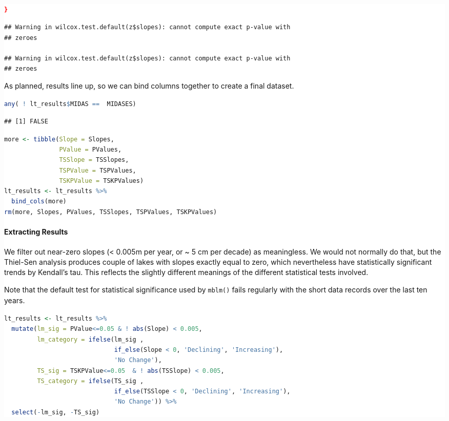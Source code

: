 ``` r
}
```

    ## Warning in wilcox.test.default(z$slopes): cannot compute exact p-value with
    ## zeroes

    ## Warning in wilcox.test.default(z$slopes): cannot compute exact p-value with
    ## zeroes

As planned, results line up, so we can bind columns together to create a
final dataset.

``` r
any( ! lt_results$MIDAS ==  MIDASES)
```

    ## [1] FALSE

``` r
more <- tibble(Slope = Slopes,
               PValue = PValues, 
               TSSlope = TSSlopes,
               TSPValue = TSPValues,
               TSKPValue = TSKPValues)
lt_results <- lt_results %>%
  bind_cols(more)
rm(more, Slopes, PValues, TSSlopes, TSPValues, TSKPValues)
```

#### Extracting Results

We filter out near-zero slopes (&lt; 0.005m per year, or \~ 5 cm per
decade) as meaningless. We would not normally do that, but the Thiel-Sen
analysis produces couple of lakes with slopes exactly equal to zero,
which nevertheless have statistically significant trends by Kendall’s
tau. This reflects the slightly different meanings of the different
statistical tests involved.

Note that the default test for statistical significance used by `mblm()`
fails regularly with the short data records over the last ten years.

``` r
lt_results <- lt_results %>%
  mutate(lm_sig = PValue<=0.05 & ! abs(Slope) < 0.005,
         lm_category = ifelse(lm_sig ,
                              if_else(Slope < 0, 'Declining', 'Increasing'),
                              'No Change'),
         TS_sig = TSKPValue<=0.05  & ! abs(TSSlope) < 0.005,
         TS_category = ifelse(TS_sig ,
                              if_else(TSSlope < 0, 'Declining', 'Increasing'),
                              'No Change')) %>%
  select(-lm_sig, -TS_sig)
```

